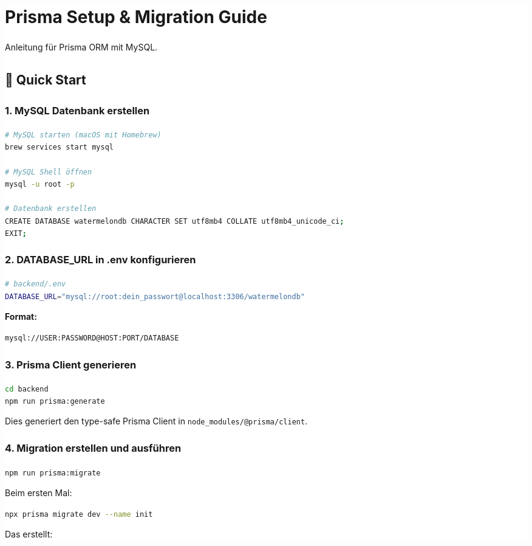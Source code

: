 # Prisma Setup & Migration Guide

Anleitung für Prisma ORM mit MySQL.

## 🚀 Quick Start

### 1. MySQL Datenbank erstellen

```bash
# MySQL starten (macOS mit Homebrew)
brew services start mysql

# MySQL Shell öffnen
mysql -u root -p

# Datenbank erstellen
CREATE DATABASE watermelondb CHARACTER SET utf8mb4 COLLATE utf8mb4_unicode_ci;
EXIT;
```

### 2. DATABASE_URL in .env konfigurieren

```bash
# backend/.env
DATABASE_URL="mysql://root:dein_passwort@localhost:3306/watermelondb"
```

**Format:**

```
mysql://USER:PASSWORD@HOST:PORT/DATABASE
```

### 3. Prisma Client generieren

```bash
cd backend
npm run prisma:generate
```

Dies generiert den type-safe Prisma Client in `node_modules/@prisma/client`.

### 4. Migration erstellen und ausführen

```bash
npm run prisma:migrate
```

Beim ersten Mal:

```bash
npx prisma migrate dev --name init
```

Das erstellt:
